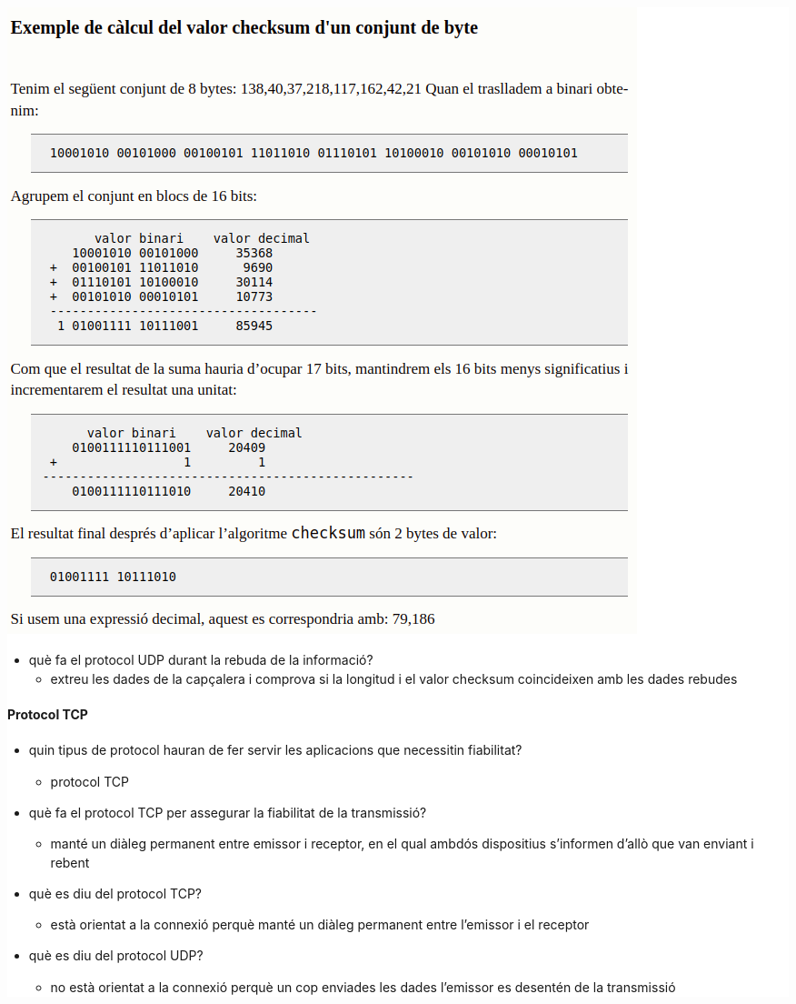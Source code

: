 ![img_25.png](img_25.png)

- què fa el protocol UDP durant la rebuda de la informació?
  - extreu les dades de la capçalera i comprova si la longitud i el valor checksum coincideixen amb les dades rebudes

#### Protocol TCP

- quin tipus de protocol hauran de fer servir les aplicacions que necessitin fiabilitat?
  - protocol TCP

- què fa el protocol TCP per assegurar la fiabilitat de la transmissió?
  - manté un diàleg permanent entre emissor i receptor, en el qual ambdós dispositius s’informen d’allò que van enviant i rebent

- què es diu del protocol TCP?
  - està orientat a la connexió perquè manté un diàleg permanent entre l’emissor i el receptor

- què es diu del protocol UDP?
  - no està orientat a la connexió perquè un cop enviades les dades l’emissor es desentén de la transmissió
